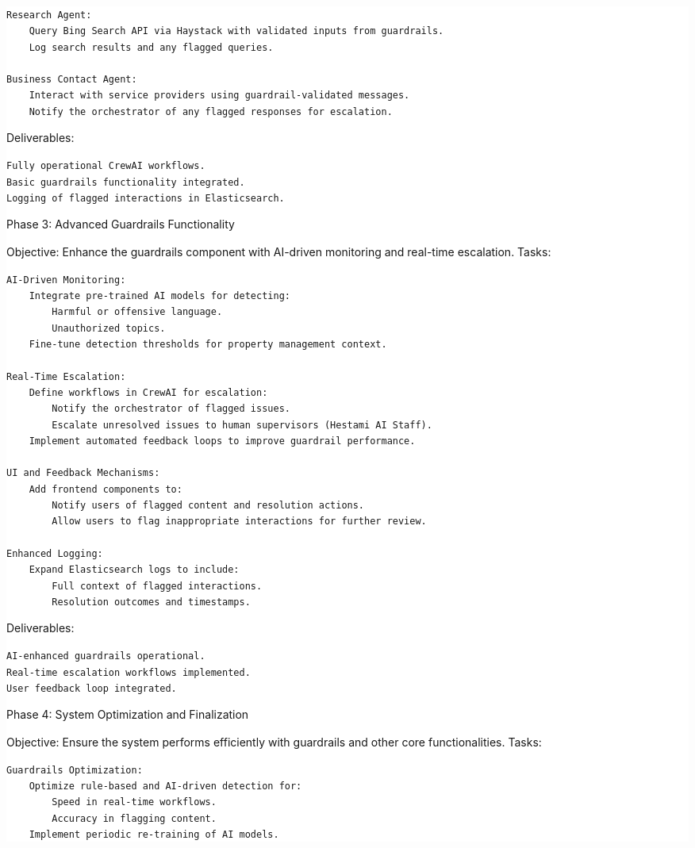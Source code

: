     Research Agent:
        Query Bing Search API via Haystack with validated inputs from guardrails.
        Log search results and any flagged queries.

    Business Contact Agent:
        Interact with service providers using guardrail-validated messages.
        Notify the orchestrator of any flagged responses for escalation.

Deliverables:

    Fully operational CrewAI workflows.
    Basic guardrails functionality integrated.
    Logging of flagged interactions in Elasticsearch.

Phase 3: Advanced Guardrails Functionality

Objective: Enhance the guardrails component with AI-driven monitoring and real-time escalation.
Tasks:

    AI-Driven Monitoring:
        Integrate pre-trained AI models for detecting:
            Harmful or offensive language.
            Unauthorized topics.
        Fine-tune detection thresholds for property management context.

    Real-Time Escalation:
        Define workflows in CrewAI for escalation:
            Notify the orchestrator of flagged issues.
            Escalate unresolved issues to human supervisors (Hestami AI Staff).
        Implement automated feedback loops to improve guardrail performance.

    UI and Feedback Mechanisms:
        Add frontend components to:
            Notify users of flagged content and resolution actions.
            Allow users to flag inappropriate interactions for further review.

    Enhanced Logging:
        Expand Elasticsearch logs to include:
            Full context of flagged interactions.
            Resolution outcomes and timestamps.

Deliverables:

    AI-enhanced guardrails operational.
    Real-time escalation workflows implemented.
    User feedback loop integrated.

Phase 4: System Optimization and Finalization

Objective: Ensure the system performs efficiently with guardrails and other core functionalities.
Tasks:

    Guardrails Optimization:
        Optimize rule-based and AI-driven detection for:
            Speed in real-time workflows.
            Accuracy in flagging content.
        Implement periodic re-training of AI models.
